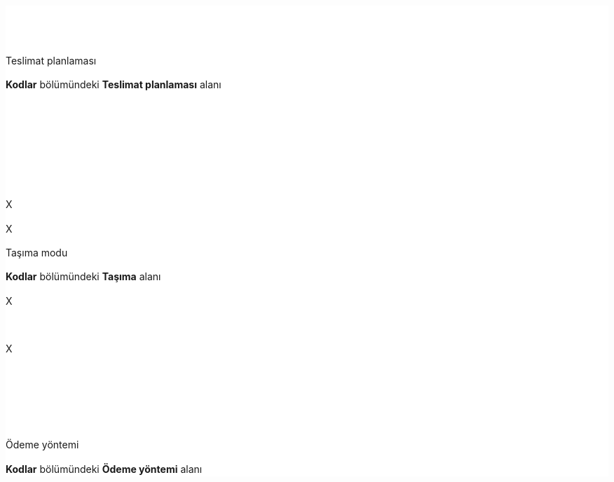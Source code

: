 <p>&nbsp;</p>
</td>
<td>
<p>&nbsp;</p>
</td>
</tr>
<tr>
<td>
<p>Teslimat planlaması</p>
</td>
<td>
<p><strong>Kodlar</strong> bölümündeki <strong>Teslimat planlaması</strong> alanı</p>
</td>
<td>
<p>&nbsp;</p>
</td>
<td>
<p>&nbsp;</p>
</td>
<td>
<p>&nbsp;</p>
</td>
<td>
<p>&nbsp;</p>
</td>
<td>
<p>X</p>
</td>
<td>
<p>X</p>
</td>
</tr>
<tr>
<td>
<p>Taşıma modu</p>
</td>
<td>
<p><strong>Kodlar</strong> bölümündeki <strong>Taşıma</strong> alanı</p>
</td>
<td>
<p>X</p>
</td>
<td>
<p>&nbsp;</p>
</td>
<td>
<p>X</p>
</td>
<td>
<p>&nbsp;</p>
</td>
<td>
<p>&nbsp;</p>
</td>
<td>
<p>&nbsp;</p>
</td>
</tr>
<tr>
<td>
<p>Ödeme yöntemi</p>
</td>
<td>
<p><strong>Kodlar</strong> bölümündeki <strong>Ödeme yöntemi</strong> alanı</p>